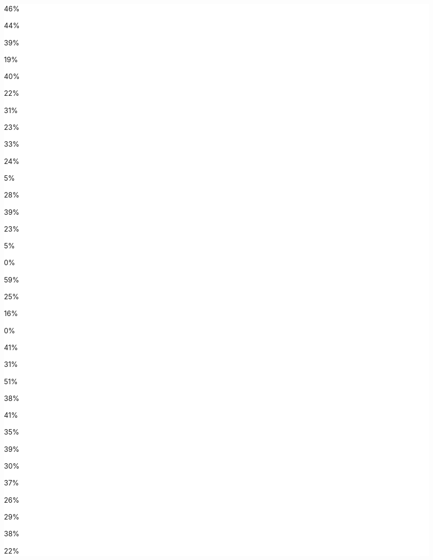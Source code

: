 46%

44%

39%

19%

40%

22%

31%

23%

33%

24%

5%

28%

39%

23%

5%

0%

59%

25%

16%

0%

41%

31%

51%

38%

41%

35%

39%

30%

37%

26%

29%

38%

22%
